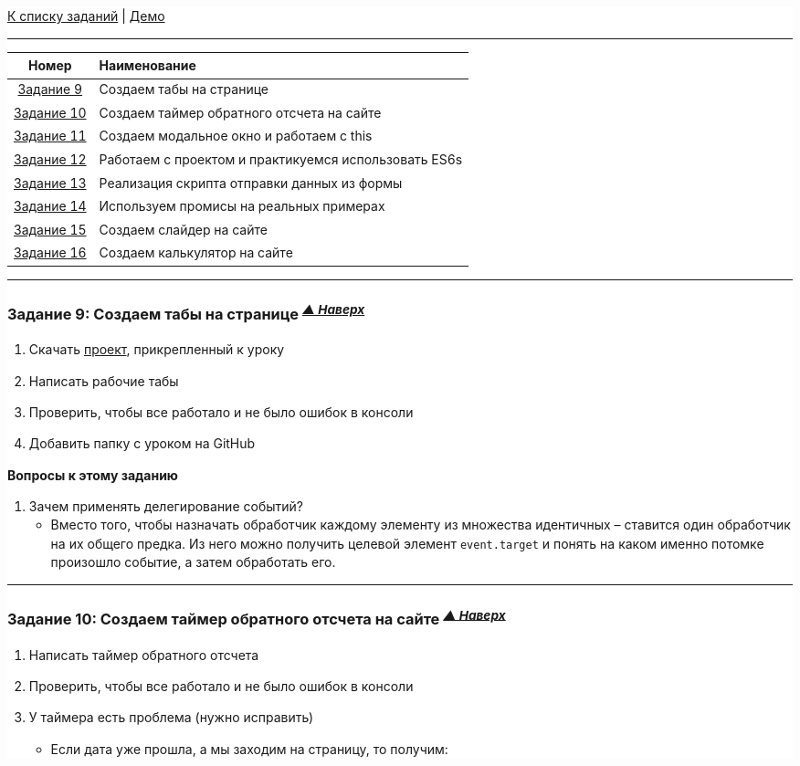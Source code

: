 <a id="up"></a>

[К списку заданий](https://github.com/vik-vavilikhin/CompleteCourseJS) |
[Демо](https://vik-vavilikhin.github.io/CompleteCourseJS/yoga/)

---
|         Номер        |                 Наименование                          |
|:--------------------:|:------------------------------------------------------|
|[Задание 9 ](#task_09)| Создаем табы на странице                              |
|[Задание 10](#task_10)| Создаем таймер обратного отсчета на сайте             |
|[Задание 11](#task_11)| Создаем модальное окно и работаем с this              |
|[Задание 12](#task_12)| Работаем с проектом и практикуемся использовать ES6s  |
|[Задание 13](#task_13)| Реализация скрипта отправки данных из формы           |
|[Задание 14](#task_14)| Используем промисы на реальных примерах               |
|[Задание 15](#task_15)| Создаем слайдер на сайте                              |
|[Задание 16](#task_16)| Создаем калькулятор на сайте                          |


---
### **<a id="task_09"></a>Задание 9: Создаем табы на странице** _<sup>[&#9650; Наверх](#up)</sup>_
1. Скачать [проект](https://github.com/vik-vavilikhin/CompleteCourseJS/raw/master/yoga/yoga.zip), прикрепленный к уроку

2. Написать рабочие табы

3. Проверить, чтобы все работало и не было ошибок в консоли

4. Добавить папку с уроком на GitHub

**Вопросы к этому заданию**
1. Зачем применять делегирование событий?
    - Вместо того, чтобы назначать обработчик каждому элементу из множества идентичных – ставится один обработчик на их общего предка. Из него можно получить целевой элемент `event.target` и понять на каком именно потомке произошло событие, а затем обработать его.

---
### **<a id="task_10"></a>Задание 10: Создаем таймер обратного отсчета на сайте** _<sup>[&#9650; Наверх](#up)</sup>_


1. Написать таймер обратного отсчета

2. Проверить, чтобы все работало и не было ошибок в консоли

3. У таймера есть проблема (нужно исправить)
    - Если дата уже прошла, а мы заходим на страницу, то получим: